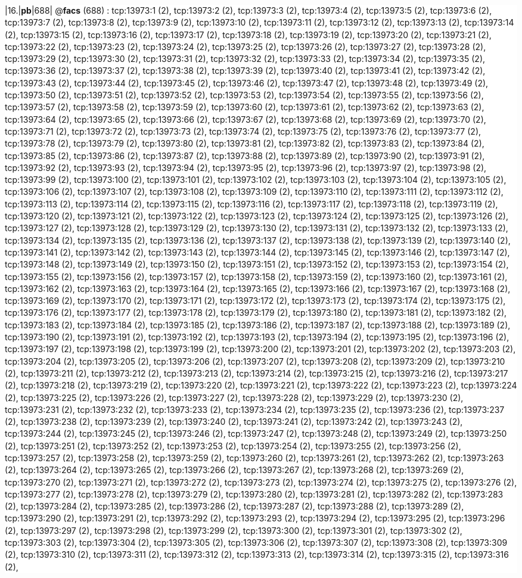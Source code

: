 |16.|__pb__|688| @__facs__ (688) : tcp:13973:1 (2), tcp:13973:2 (2), tcp:13973:3 (2), tcp:13973:4 (2), tcp:13973:5 (2), tcp:13973:6 (2), tcp:13973:7 (2), tcp:13973:8 (2), tcp:13973:9 (2), tcp:13973:10 (2), tcp:13973:11 (2), tcp:13973:12 (2), tcp:13973:13 (2), tcp:13973:14 (2), tcp:13973:15 (2), tcp:13973:16 (2), tcp:13973:17 (2), tcp:13973:18 (2), tcp:13973:19 (2), tcp:13973:20 (2), tcp:13973:21 (2), tcp:13973:22 (2), tcp:13973:23 (2), tcp:13973:24 (2), tcp:13973:25 (2), tcp:13973:26 (2), tcp:13973:27 (2), tcp:13973:28 (2), tcp:13973:29 (2), tcp:13973:30 (2), tcp:13973:31 (2), tcp:13973:32 (2), tcp:13973:33 (2), tcp:13973:34 (2), tcp:13973:35 (2), tcp:13973:36 (2), tcp:13973:37 (2), tcp:13973:38 (2), tcp:13973:39 (2), tcp:13973:40 (2), tcp:13973:41 (2), tcp:13973:42 (2), tcp:13973:43 (2), tcp:13973:44 (2), tcp:13973:45 (2), tcp:13973:46 (2), tcp:13973:47 (2), tcp:13973:48 (2), tcp:13973:49 (2), tcp:13973:50 (2), tcp:13973:51 (2), tcp:13973:52 (2), tcp:13973:53 (2), tcp:13973:54 (2), tcp:13973:55 (2), tcp:13973:56 (2), tcp:13973:57 (2), tcp:13973:58 (2), tcp:13973:59 (2), tcp:13973:60 (2), tcp:13973:61 (2), tcp:13973:62 (2), tcp:13973:63 (2), tcp:13973:64 (2), tcp:13973:65 (2), tcp:13973:66 (2), tcp:13973:67 (2), tcp:13973:68 (2), tcp:13973:69 (2), tcp:13973:70 (2), tcp:13973:71 (2), tcp:13973:72 (2), tcp:13973:73 (2), tcp:13973:74 (2), tcp:13973:75 (2), tcp:13973:76 (2), tcp:13973:77 (2), tcp:13973:78 (2), tcp:13973:79 (2), tcp:13973:80 (2), tcp:13973:81 (2), tcp:13973:82 (2), tcp:13973:83 (2), tcp:13973:84 (2), tcp:13973:85 (2), tcp:13973:86 (2), tcp:13973:87 (2), tcp:13973:88 (2), tcp:13973:89 (2), tcp:13973:90 (2), tcp:13973:91 (2), tcp:13973:92 (2), tcp:13973:93 (2), tcp:13973:94 (2), tcp:13973:95 (2), tcp:13973:96 (2), tcp:13973:97 (2), tcp:13973:98 (2), tcp:13973:99 (2), tcp:13973:100 (2), tcp:13973:101 (2), tcp:13973:102 (2), tcp:13973:103 (2), tcp:13973:104 (2), tcp:13973:105 (2), tcp:13973:106 (2), tcp:13973:107 (2), tcp:13973:108 (2), tcp:13973:109 (2), tcp:13973:110 (2), tcp:13973:111 (2), tcp:13973:112 (2), tcp:13973:113 (2), tcp:13973:114 (2), tcp:13973:115 (2), tcp:13973:116 (2), tcp:13973:117 (2), tcp:13973:118 (2), tcp:13973:119 (2), tcp:13973:120 (2), tcp:13973:121 (2), tcp:13973:122 (2), tcp:13973:123 (2), tcp:13973:124 (2), tcp:13973:125 (2), tcp:13973:126 (2), tcp:13973:127 (2), tcp:13973:128 (2), tcp:13973:129 (2), tcp:13973:130 (2), tcp:13973:131 (2), tcp:13973:132 (2), tcp:13973:133 (2), tcp:13973:134 (2), tcp:13973:135 (2), tcp:13973:136 (2), tcp:13973:137 (2), tcp:13973:138 (2), tcp:13973:139 (2), tcp:13973:140 (2), tcp:13973:141 (2), tcp:13973:142 (2), tcp:13973:143 (2), tcp:13973:144 (2), tcp:13973:145 (2), tcp:13973:146 (2), tcp:13973:147 (2), tcp:13973:148 (2), tcp:13973:149 (2), tcp:13973:150 (2), tcp:13973:151 (2), tcp:13973:152 (2), tcp:13973:153 (2), tcp:13973:154 (2), tcp:13973:155 (2), tcp:13973:156 (2), tcp:13973:157 (2), tcp:13973:158 (2), tcp:13973:159 (2), tcp:13973:160 (2), tcp:13973:161 (2), tcp:13973:162 (2), tcp:13973:163 (2), tcp:13973:164 (2), tcp:13973:165 (2), tcp:13973:166 (2), tcp:13973:167 (2), tcp:13973:168 (2), tcp:13973:169 (2), tcp:13973:170 (2), tcp:13973:171 (2), tcp:13973:172 (2), tcp:13973:173 (2), tcp:13973:174 (2), tcp:13973:175 (2), tcp:13973:176 (2), tcp:13973:177 (2), tcp:13973:178 (2), tcp:13973:179 (2), tcp:13973:180 (2), tcp:13973:181 (2), tcp:13973:182 (2), tcp:13973:183 (2), tcp:13973:184 (2), tcp:13973:185 (2), tcp:13973:186 (2), tcp:13973:187 (2), tcp:13973:188 (2), tcp:13973:189 (2), tcp:13973:190 (2), tcp:13973:191 (2), tcp:13973:192 (2), tcp:13973:193 (2), tcp:13973:194 (2), tcp:13973:195 (2), tcp:13973:196 (2), tcp:13973:197 (2), tcp:13973:198 (2), tcp:13973:199 (2), tcp:13973:200 (2), tcp:13973:201 (2), tcp:13973:202 (2), tcp:13973:203 (2), tcp:13973:204 (2), tcp:13973:205 (2), tcp:13973:206 (2), tcp:13973:207 (2), tcp:13973:208 (2), tcp:13973:209 (2), tcp:13973:210 (2), tcp:13973:211 (2), tcp:13973:212 (2), tcp:13973:213 (2), tcp:13973:214 (2), tcp:13973:215 (2), tcp:13973:216 (2), tcp:13973:217 (2), tcp:13973:218 (2), tcp:13973:219 (2), tcp:13973:220 (2), tcp:13973:221 (2), tcp:13973:222 (2), tcp:13973:223 (2), tcp:13973:224 (2), tcp:13973:225 (2), tcp:13973:226 (2), tcp:13973:227 (2), tcp:13973:228 (2), tcp:13973:229 (2), tcp:13973:230 (2), tcp:13973:231 (2), tcp:13973:232 (2), tcp:13973:233 (2), tcp:13973:234 (2), tcp:13973:235 (2), tcp:13973:236 (2), tcp:13973:237 (2), tcp:13973:238 (2), tcp:13973:239 (2), tcp:13973:240 (2), tcp:13973:241 (2), tcp:13973:242 (2), tcp:13973:243 (2), tcp:13973:244 (2), tcp:13973:245 (2), tcp:13973:246 (2), tcp:13973:247 (2), tcp:13973:248 (2), tcp:13973:249 (2), tcp:13973:250 (2), tcp:13973:251 (2), tcp:13973:252 (2), tcp:13973:253 (2), tcp:13973:254 (2), tcp:13973:255 (2), tcp:13973:256 (2), tcp:13973:257 (2), tcp:13973:258 (2), tcp:13973:259 (2), tcp:13973:260 (2), tcp:13973:261 (2), tcp:13973:262 (2), tcp:13973:263 (2), tcp:13973:264 (2), tcp:13973:265 (2), tcp:13973:266 (2), tcp:13973:267 (2), tcp:13973:268 (2), tcp:13973:269 (2), tcp:13973:270 (2), tcp:13973:271 (2), tcp:13973:272 (2), tcp:13973:273 (2), tcp:13973:274 (2), tcp:13973:275 (2), tcp:13973:276 (2), tcp:13973:277 (2), tcp:13973:278 (2), tcp:13973:279 (2), tcp:13973:280 (2), tcp:13973:281 (2), tcp:13973:282 (2), tcp:13973:283 (2), tcp:13973:284 (2), tcp:13973:285 (2), tcp:13973:286 (2), tcp:13973:287 (2), tcp:13973:288 (2), tcp:13973:289 (2), tcp:13973:290 (2), tcp:13973:291 (2), tcp:13973:292 (2), tcp:13973:293 (2), tcp:13973:294 (2), tcp:13973:295 (2), tcp:13973:296 (2), tcp:13973:297 (2), tcp:13973:298 (2), tcp:13973:299 (2), tcp:13973:300 (2), tcp:13973:301 (2), tcp:13973:302 (2), tcp:13973:303 (2), tcp:13973:304 (2), tcp:13973:305 (2), tcp:13973:306 (2), tcp:13973:307 (2), tcp:13973:308 (2), tcp:13973:309 (2), tcp:13973:310 (2), tcp:13973:311 (2), tcp:13973:312 (2), tcp:13973:313 (2), tcp:13973:314 (2), tcp:13973:315 (2), tcp:13973:316 (2),